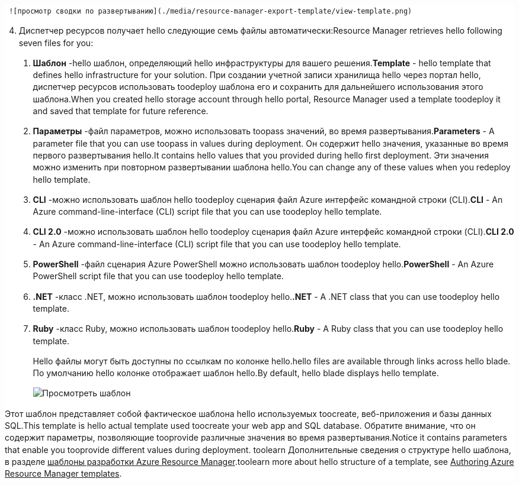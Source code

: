      ![просмотр сводки по развертыванию](./media/resource-manager-export-template/view-template.png)
4. <span data-ttu-id="09f7b-147">Диспетчер ресурсов получает hello следующие семь файлы автоматически:</span><span class="sxs-lookup"><span data-stu-id="09f7b-147">Resource Manager retrieves hello following seven files for you:</span></span>
   
   1. <span data-ttu-id="09f7b-148">**Шаблон** -hello шаблон, определяющий hello инфраструктуры для вашего решения.</span><span class="sxs-lookup"><span data-stu-id="09f7b-148">**Template** - hello template that defines hello infrastructure for your solution.</span></span> <span data-ttu-id="09f7b-149">При создании учетной записи хранилища hello через портал hello, диспетчер ресурсов использовать toodeploy шаблона его и сохранить для дальнейшего использования этого шаблона.</span><span class="sxs-lookup"><span data-stu-id="09f7b-149">When you created hello storage account through hello portal, Resource Manager used a template toodeploy it and saved that template for future reference.</span></span>
   2. <span data-ttu-id="09f7b-150">**Параметры** -файл параметров, можно использовать toopass значений, во время развертывания.</span><span class="sxs-lookup"><span data-stu-id="09f7b-150">**Parameters** - A parameter file that you can use toopass in values during deployment.</span></span> <span data-ttu-id="09f7b-151">Он содержит hello значения, указанные во время первого развертывания hello.</span><span class="sxs-lookup"><span data-stu-id="09f7b-151">It contains hello values that you provided during hello first deployment.</span></span> <span data-ttu-id="09f7b-152">Эти значения можно изменить при повторном развертывании шаблона hello.</span><span class="sxs-lookup"><span data-stu-id="09f7b-152">You can change any of these values when you redeploy hello template.</span></span>
   3. <span data-ttu-id="09f7b-153">**CLI** -можно использовать шаблон hello toodeploy сценария файл Azure интерфейс командной строки (CLI).</span><span class="sxs-lookup"><span data-stu-id="09f7b-153">**CLI** - An Azure command-line-interface (CLI) script file that you can use toodeploy hello template.</span></span>
   3. <span data-ttu-id="09f7b-154">**CLI 2.0** -можно использовать шаблон hello toodeploy сценария файл Azure интерфейс командной строки (CLI).</span><span class="sxs-lookup"><span data-stu-id="09f7b-154">**CLI 2.0** - An Azure command-line-interface (CLI) script file that you can use toodeploy hello template.</span></span>
   4. <span data-ttu-id="09f7b-155">**PowerShell** -файл сценария Azure PowerShell можно использовать шаблон toodeploy hello.</span><span class="sxs-lookup"><span data-stu-id="09f7b-155">**PowerShell** - An Azure PowerShell script file that you can use toodeploy hello template.</span></span>
   5. <span data-ttu-id="09f7b-156">**.NET** -класс .NET, можно использовать шаблон toodeploy hello.</span><span class="sxs-lookup"><span data-stu-id="09f7b-156">**.NET** - A .NET class that you can use toodeploy hello template.</span></span>
   6. <span data-ttu-id="09f7b-157">**Ruby** -класс Ruby, можно использовать шаблон toodeploy hello.</span><span class="sxs-lookup"><span data-stu-id="09f7b-157">**Ruby** - A Ruby class that you can use toodeploy hello template.</span></span>
      
      <span data-ttu-id="09f7b-158">Hello файлы могут быть доступны по ссылкам по колонке hello.</span><span class="sxs-lookup"><span data-stu-id="09f7b-158">hello files are available through links across hello blade.</span></span> <span data-ttu-id="09f7b-159">По умолчанию hello колонке отображает шаблон hello.</span><span class="sxs-lookup"><span data-stu-id="09f7b-159">By default, hello blade displays hello template.</span></span>
      
       ![Просмотреть шаблон](./media/resource-manager-export-template/see-template.png)
      
<span data-ttu-id="09f7b-161">Этот шаблон представляет собой фактическое шаблона hello используемых toocreate, веб-приложения и базы данных SQL.</span><span class="sxs-lookup"><span data-stu-id="09f7b-161">This template is hello actual template used toocreate your web app and SQL database.</span></span> <span data-ttu-id="09f7b-162">Обратите внимание, что он содержит параметры, позволяющие tooprovide различные значения во время развертывания.</span><span class="sxs-lookup"><span data-stu-id="09f7b-162">Notice it contains parameters that enable you tooprovide different values during deployment.</span></span> <span data-ttu-id="09f7b-163">toolearn Дополнительные сведения о структуре hello шаблона, в разделе [шаблоны разработки Azure Resource Manager](resource-group-authoring-templates.md).</span><span class="sxs-lookup"><span data-stu-id="09f7b-163">toolearn more about hello structure of a template, see [Authoring Azure Resource Manager templates](resource-group-authoring-templates.md).</span></span>
